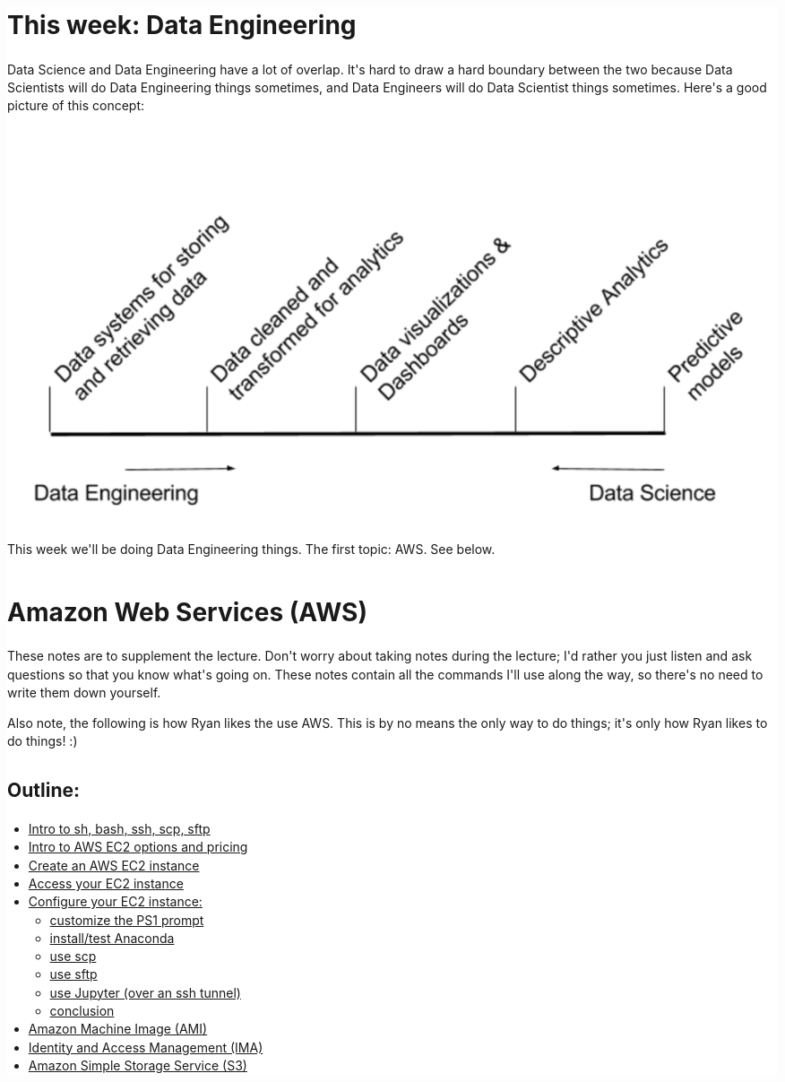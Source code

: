 # This week: Data Engineering

Data Science and Data Engineering have a lot of overlap. It's hard to draw a hard boundary between the two because Data Scientists will do Data Engineering things sometimes, and Data Engineers will do Data Scientist things sometimes. Here's a good picture of this concept:

![Data Science vs Data Engineering](images/data_spectrum.png)

This week we'll be doing Data Engineering things. The first topic: AWS. See below.

# Amazon Web Services (AWS)

These notes are to supplement the lecture. Don't worry about taking notes during the lecture; I'd rather you just listen and ask questions so that you know what's going on. These notes contain all the commands I'll use along the way, so there's no need to write them down yourself.

Also note, the following is how Ryan likes the use AWS. This is by no means the only way to do things; it's only how Ryan likes to do things! :)

## Outline:

- [Intro to sh, bash, ssh, scp, sftp](#Intro_to_sh_bash_ssh_scp_sftp)
- [Intro to AWS EC2 options and pricing](#Intro_to_AWS_EC2_options_and_pricing)
- [Create an AWS EC2 instance](#Create_an_AWS_EC2_instance)
- [Access your EC2 instance](#Access_your_EC2_instance)
- [Configure your EC2 instance:](#Configure_your_EC2_instance)
  - [customize the PS1 prompt](#customize_the_PS1_prompt)
  - [install/test Anaconda](#install_test_Anaconda)
  - [use scp](#use_scp)
  - [use sftp](#use_sftp)
  - [use Jupyter (over an ssh tunnel)](#use_Jupyter_over_an_ssh_tunnel)
  - [conclusion](#conclusion)
- [Amazon Machine Image (AMI)](#Amazon_Machine_Image_AMI)
- [Identity and Access Management (IMA)](#Identity_and_Access_Management_IMA)
- [Amazon Simple Storage Service (S3)](#Amazon_Simple_Storage_Service_S3)
